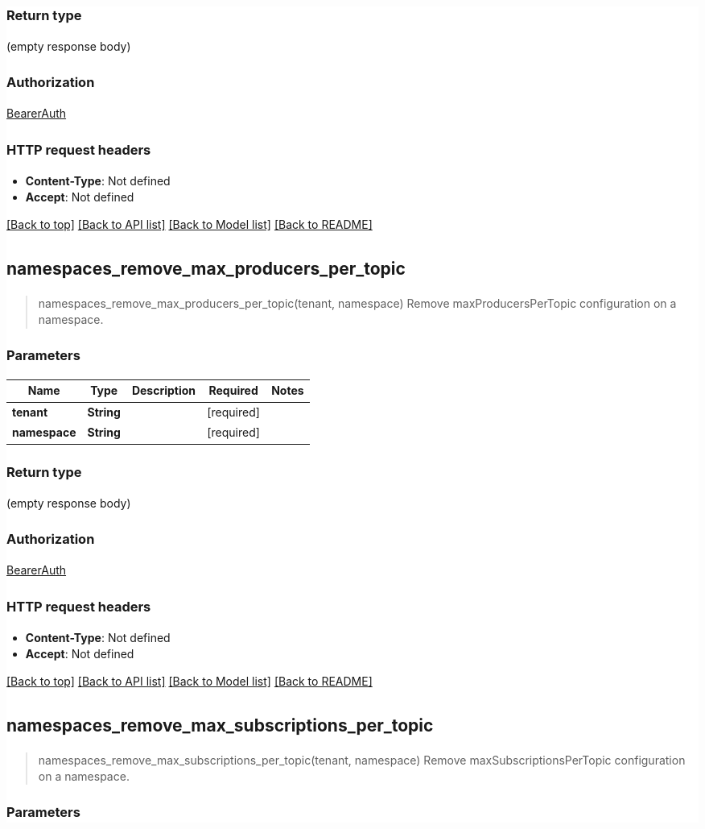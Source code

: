 ### Return type

 (empty response body)

### Authorization

[BearerAuth](../README.md#BearerAuth)

### HTTP request headers

- **Content-Type**: Not defined
- **Accept**: Not defined

[[Back to top]](#) [[Back to API list]](../README.md#documentation-for-api-endpoints) [[Back to Model list]](../README.md#documentation-for-models) [[Back to README]](../README.md)


## namespaces_remove_max_producers_per_topic

> namespaces_remove_max_producers_per_topic(tenant, namespace)
Remove maxProducersPerTopic configuration on a namespace.

### Parameters


Name | Type | Description  | Required | Notes
------------- | ------------- | ------------- | ------------- | -------------
**tenant** | **String** |  | [required] |
**namespace** | **String** |  | [required] |

### Return type

 (empty response body)

### Authorization

[BearerAuth](../README.md#BearerAuth)

### HTTP request headers

- **Content-Type**: Not defined
- **Accept**: Not defined

[[Back to top]](#) [[Back to API list]](../README.md#documentation-for-api-endpoints) [[Back to Model list]](../README.md#documentation-for-models) [[Back to README]](../README.md)


## namespaces_remove_max_subscriptions_per_topic

> namespaces_remove_max_subscriptions_per_topic(tenant, namespace)
Remove maxSubscriptionsPerTopic configuration on a namespace.

### Parameters
